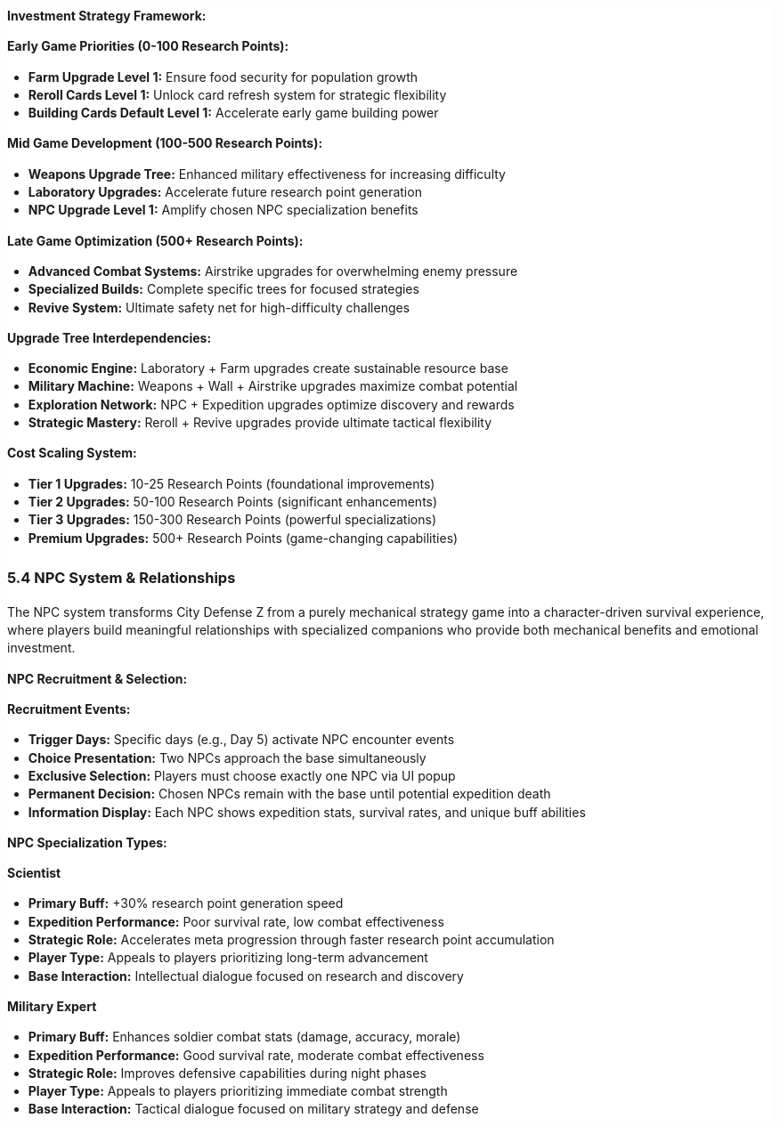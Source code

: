 **Investment Strategy Framework:**

**Early Game Priorities (0-100 Research Points):**
- **Farm Upgrade Level 1:** Ensure food security for population growth
- **Reroll Cards Level 1:** Unlock card refresh system for strategic flexibility
- **Building Cards Default Level 1:** Accelerate early game building power

**Mid Game Development (100-500 Research Points):**
- **Weapons Upgrade Tree:** Enhanced military effectiveness for increasing difficulty
- **Laboratory Upgrades:** Accelerate future research point generation
- **NPC Upgrade Level 1:** Amplify chosen NPC specialization benefits

**Late Game Optimization (500+ Research Points):**
- **Advanced Combat Systems:** Airstrike upgrades for overwhelming enemy pressure
- **Specialized Builds:** Complete specific trees for focused strategies
- **Revive System:** Ultimate safety net for high-difficulty challenges

**Upgrade Tree Interdependencies:**
- **Economic Engine:** Laboratory + Farm upgrades create sustainable resource base
- **Military Machine:** Weapons + Wall + Airstrike upgrades maximize combat potential
- **Exploration Network:** NPC + Expedition upgrades optimize discovery and rewards
- **Strategic Mastery:** Reroll + Revive upgrades provide ultimate tactical flexibility

**Cost Scaling System:**
- **Tier 1 Upgrades:** 10-25 Research Points (foundational improvements)
- **Tier 2 Upgrades:** 50-100 Research Points (significant enhancements)
- **Tier 3 Upgrades:** 150-300 Research Points (powerful specializations)
- **Premium Upgrades:** 500+ Research Points (game-changing capabilities)

### 5.4 NPC System & Relationships

The NPC system transforms City Defense Z from a purely mechanical strategy game into a character-driven survival experience, where players build meaningful relationships with specialized companions who provide both mechanical benefits and emotional investment.

**NPC Recruitment & Selection:**

**Recruitment Events:**
- **Trigger Days:** Specific days (e.g., Day 5) activate NPC encounter events
- **Choice Presentation:** Two NPCs approach the base simultaneously
- **Exclusive Selection:** Players must choose exactly one NPC via UI popup
- **Permanent Decision:** Chosen NPCs remain with the base until potential expedition death
- **Information Display:** Each NPC shows expedition stats, survival rates, and unique buff abilities

**NPC Specialization Types:**

**Scientist**
- **Primary Buff:** +30% research point generation speed
- **Expedition Performance:** Poor survival rate, low combat effectiveness
- **Strategic Role:** Accelerates meta progression through faster research point accumulation
- **Player Type:** Appeals to players prioritizing long-term advancement
- **Base Interaction:** Intellectual dialogue focused on research and discovery

**Military Expert**
- **Primary Buff:** Enhances soldier combat stats (damage, accuracy, morale)
- **Expedition Performance:** Good survival rate, moderate combat effectiveness
- **Strategic Role:** Improves defensive capabilities during night phases
- **Player Type:** Appeals to players prioritizing immediate combat strength
- **Base Interaction:** Tactical dialogue focused on military strategy and defense
